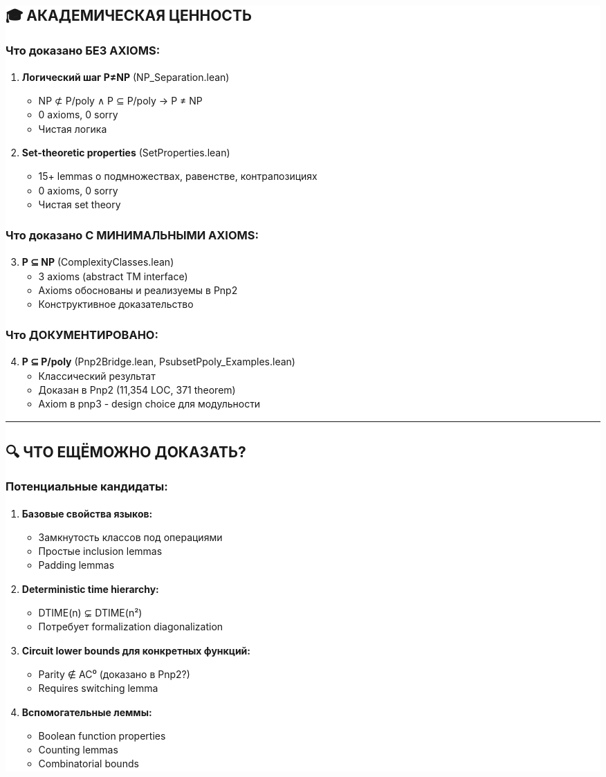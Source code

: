 
## 🎓 АКАДЕМИЧЕСКАЯ ЦЕННОСТЬ

### Что доказано **БЕЗ AXIOMS**:

1. **Логический шаг P≠NP** (NP_Separation.lean)
   - NP ⊄ P/poly ∧ P ⊆ P/poly → P ≠ NP
   - 0 axioms, 0 sorry
   - Чистая логика

2. **Set-theoretic properties** (SetProperties.lean)
   - 15+ lemmas о подмножествах, равенстве, контрапозициях
   - 0 axioms, 0 sorry
   - Чистая set theory

### Что доказано **С МИНИМАЛЬНЫМИ AXIOMS**:

3. **P ⊆ NP** (ComplexityClasses.lean)
   - 3 axioms (abstract TM interface)
   - Axioms обоснованы и реализуемы в Pnp2
   - Конструктивное доказательство

### Что **ДОКУМЕНТИРОВАНО**:

4. **P ⊆ P/poly** (Pnp2Bridge.lean, PsubsetPpoly_Examples.lean)
   - Классический результат
   - Доказан в Pnp2 (11,354 LOC, 371 theorem)
   - Axiom в pnp3 - design choice для модульности

---

## 🔍 ЧТО ЕЩЁМОЖНО ДОКАЗАТЬ?

### Потенциальные кандидаты:

1. **Базовые свойства языков:**
   - Замкнутость классов под операциями
   - Простые inclusion lemmas
   - Padding lemmas

2. **Deterministic time hierarchy:**
   - DTIME(n) ⊊ DTIME(n²)
   - Потребует formalization diagonalization

3. **Circuit lower bounds для конкретных функций:**
   - Parity ∉ AC⁰ (доказано в Pnp2?)
   - Requires switching lemma

4. **Вспомогательные леммы:**
   - Boolean function properties
   - Counting lemmas
   - Combinatorial bounds
